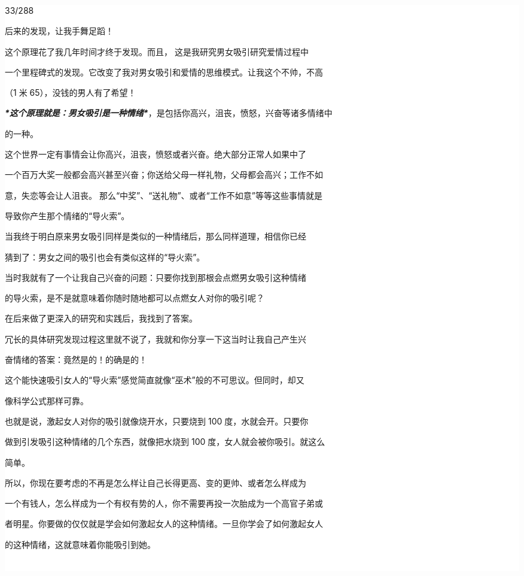  

 

 

 

 

33/288   

后来的发现，让我手舞足蹈！ 

这个原理花了我几年时间才终于发现。而且， 这是我研究男女吸引研究爱情过程中 

一个里程碑式的发现。它改变了我对男女吸引和爱情的思维模式。让我这个不帅，不高 

（1 米 65），没钱的男人有了希望！ 

***\*这个原理就是：男女吸引是一种情绪\****，是包括你高兴，沮丧，愤怒，兴奋等诸多情绪中 

的一种。 

这个世界一定有事情会让你高兴，沮丧，愤怒或者兴奋。绝大部分正常人如果中了 

一个百万大奖一般都会高兴甚至兴奋；你送给父母一样礼物，父母都会高兴；工作不如 

意，失恋等会让人沮丧。 那么“中奖”、“送礼物”、或者“工作不如意”等等这些事情就是 

导致你产生那个情绪的“导火索”。 

当我终于明白原来男女吸引同样是类似的一种情绪后，那么同样道理，相信你已经 

猜到了：男女之间的吸引也会有类似这样的“导火索”。 

当时我就有了一个让我自己兴奋的问题：只要你找到那根会点燃男女吸引这种情绪 

的导火索，是不是就意味着你随时随地都可以点燃女人对你的吸引呢？ 

在后来做了更深入的研究和实践后，我找到了答案。 

冗长的具体研究发现过程这里就不说了，我就和你分享一下这当时让我自己产生兴 

奋情绪的答案：竟然是的！的确是的！ 

这个能快速吸引女人的“导火索”感觉简直就像“巫术”般的不可思议。但同时，却又 

像科学公式那样可靠。 

也就是说，激起女人对你的吸引就像烧开水，只要烧到 100 度，水就会开。只要你 

做到引发吸引这种情绪的几个东西，就像把水烧到 100 度，女人就会被你吸引。就这么 

简单。 

所以，你现在要考虑的不再是怎么样让自己长得更高、变的更帅、或者怎么样成为 

一个有钱人，怎么样成为一个有权有势的人，你不需要再投一次胎成为一个高官子弟或 

者明星。你要做的仅仅就是学会如何激起女人的这种情绪。一旦你学会了如何激起女人 

的这种情绪，这就意味着你能吸引到她。 

​                

 

 
